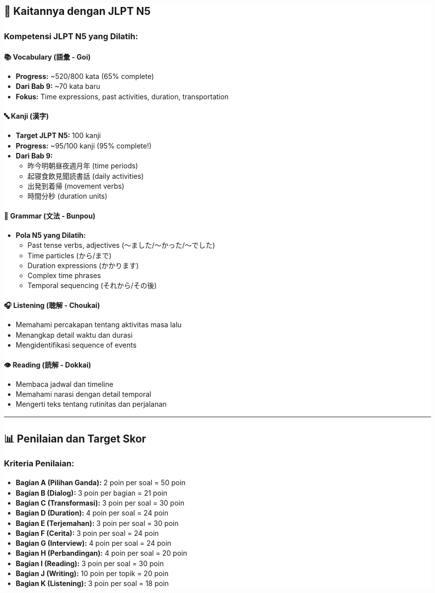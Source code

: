 
## 🎯 Kaitannya dengan JLPT N5

### Kompetensi JLPT N5 yang Dilatih:

#### 📚 **Vocabulary (語彙 - Goi)**
- **Progress:** ~520/800 kata (65% complete)
- **Dari Bab 9:** ~70 kata baru
- **Fokus:** Time expressions, past activities, duration, transportation

#### 🔤 **Kanji (漢字)**
- **Target JLPT N5:** 100 kanji
- **Progress:** ~95/100 kanji (95% complete!)
- **Dari Bab 9:**
  - 昨今明朝昼夜週月年 (time periods)
  - 起寝食飲見聞読書話 (daily activities)
  - 出発到着帰 (movement verbs)
  - 時間分秒 (duration units)

#### 📝 **Grammar (文法 - Bunpou)**
- **Pola N5 yang Dilatih:**
  - Past tense verbs, adjectives (〜ました/〜かった/〜でした)
  - Time particles (から/まで)
  - Duration expressions (かかります)
  - Complex time phrases
  - Temporal sequencing (それから/その後)

#### 🎧 **Listening (聴解 - Choukai)**
- Memahami percakapan tentang aktivitas masa lalu
- Menangkap detail waktu dan durasi
- Mengidentifikasi sequence of events

#### 👁️ **Reading (読解 - Dokkai)**
- Membaca jadwal dan timeline
- Memahami narasi dengan detail temporal
- Mengerti teks tentang rutinitas dan perjalanan

---

## 📊 Penilaian dan Target Skor

### Kriteria Penilaian:
- **Bagian A (Pilihan Ganda):** 2 poin per soal = 50 poin
- **Bagian B (Dialog):** 3 poin per bagian = 21 poin
- **Bagian C (Transformasi):** 3 poin per soal = 30 poin  
- **Bagian D (Duration):** 4 poin per soal = 24 poin
- **Bagian E (Terjemahan):** 3 poin per soal = 30 poin
- **Bagian F (Cerita):** 3 poin per soal = 24 poin
- **Bagian G (Interview):** 4 poin per soal = 24 poin
- **Bagian H (Perbandingan):** 4 poin per soal = 20 poin
- **Bagian I (Reading):** 3 poin per soal = 30 poin
- **Bagian J (Writing):** 10 poin per topik = 20 poin
- **Bagian K (Listening):** 3 poin per soal = 18 poin
